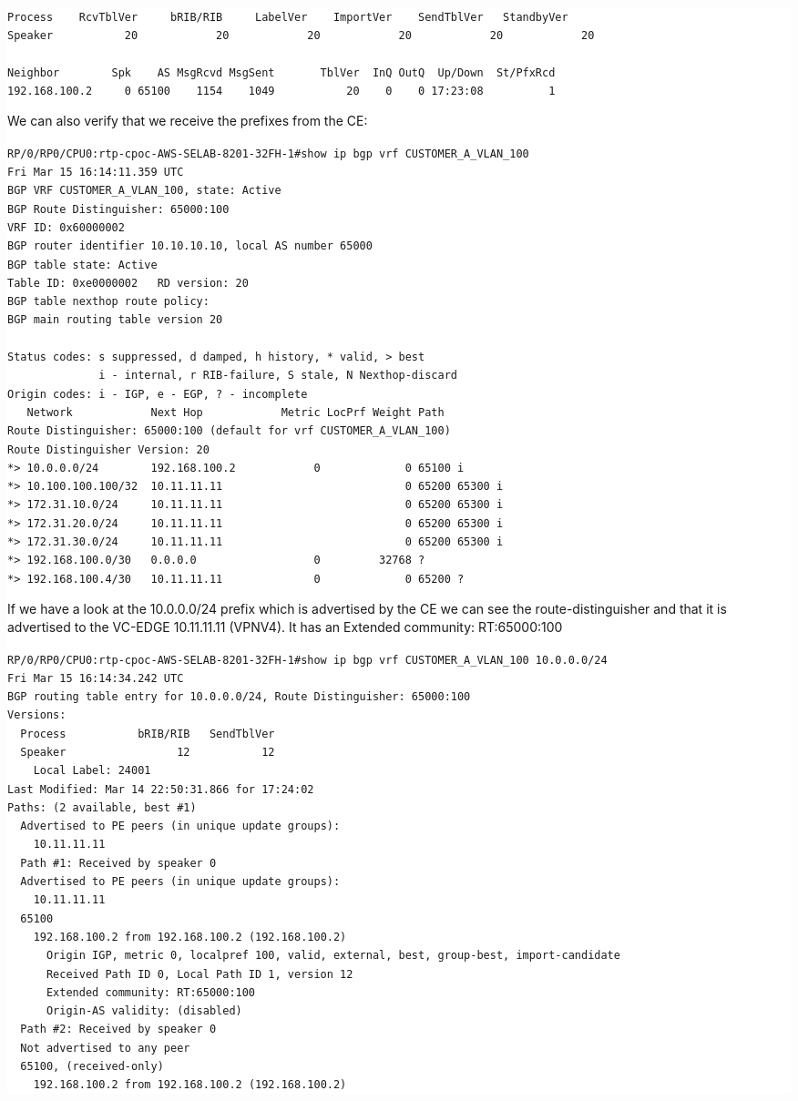 ```
Process    RcvTblVer     bRIB/RIB     LabelVer    ImportVer    SendTblVer   StandbyVer
Speaker           20            20            20            20            20            20

Neighbor        Spk    AS MsgRcvd MsgSent       TblVer  InQ OutQ  Up/Down  St/PfxRcd
192.168.100.2     0 65100    1154    1049           20    0    0 17:23:08          1
```

We can also verify that we receive the prefixes from the CE:

```
RP/0/RP0/CPU0:rtp-cpoc-AWS-SELAB-8201-32FH-1#show ip bgp vrf CUSTOMER_A_VLAN_100
Fri Mar 15 16:14:11.359 UTC
BGP VRF CUSTOMER_A_VLAN_100, state: Active
BGP Route Distinguisher: 65000:100
VRF ID: 0x60000002
BGP router identifier 10.10.10.10, local AS number 65000
BGP table state: Active
Table ID: 0xe0000002   RD version: 20
BGP table nexthop route policy:
BGP main routing table version 20

Status codes: s suppressed, d damped, h history, * valid, > best
              i - internal, r RIB-failure, S stale, N Nexthop-discard
Origin codes: i - IGP, e - EGP, ? - incomplete
   Network            Next Hop            Metric LocPrf Weight Path
Route Distinguisher: 65000:100 (default for vrf CUSTOMER_A_VLAN_100)
Route Distinguisher Version: 20
*> 10.0.0.0/24        192.168.100.2            0             0 65100 i
*> 10.100.100.100/32  10.11.11.11                            0 65200 65300 i
*> 172.31.10.0/24     10.11.11.11                            0 65200 65300 i
*> 172.31.20.0/24     10.11.11.11                            0 65200 65300 i
*> 172.31.30.0/24     10.11.11.11                            0 65200 65300 i
*> 192.168.100.0/30   0.0.0.0                  0         32768 ?
*> 192.168.100.4/30   10.11.11.11              0             0 65200 ?
```


If we have a look at the 10.0.0.0/24 prefix which is advertised by the CE we can see the route-distinguisher and that it is advertised to the VC-EDGE 10.11.11.11 (VPNV4). It has an Extended community: RT:65000:100

```
RP/0/RP0/CPU0:rtp-cpoc-AWS-SELAB-8201-32FH-1#show ip bgp vrf CUSTOMER_A_VLAN_100 10.0.0.0/24
Fri Mar 15 16:14:34.242 UTC
BGP routing table entry for 10.0.0.0/24, Route Distinguisher: 65000:100
Versions:
  Process           bRIB/RIB   SendTblVer
  Speaker                 12           12
    Local Label: 24001
Last Modified: Mar 14 22:50:31.866 for 17:24:02
Paths: (2 available, best #1)
  Advertised to PE peers (in unique update groups):
    10.11.11.11
  Path #1: Received by speaker 0
  Advertised to PE peers (in unique update groups):
    10.11.11.11
  65100
    192.168.100.2 from 192.168.100.2 (192.168.100.2)
      Origin IGP, metric 0, localpref 100, valid, external, best, group-best, import-candidate
      Received Path ID 0, Local Path ID 1, version 12
      Extended community: RT:65000:100
      Origin-AS validity: (disabled)
  Path #2: Received by speaker 0
  Not advertised to any peer
  65100, (received-only)
    192.168.100.2 from 192.168.100.2 (192.168.100.2)
```